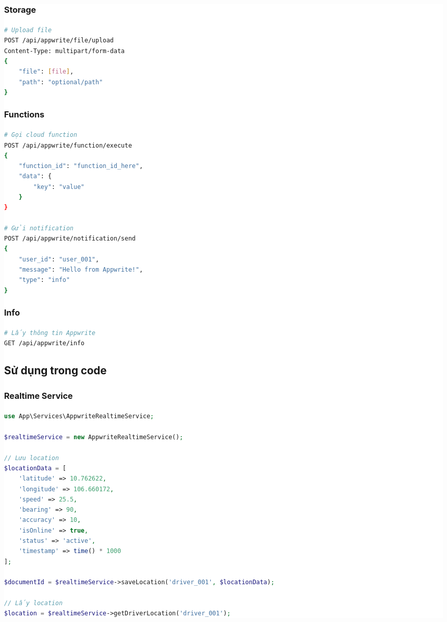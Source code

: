 ### Storage

```bash
# Upload file
POST /api/appwrite/file/upload
Content-Type: multipart/form-data
{
    "file": [file],
    "path": "optional/path"
}
```

### Functions

```bash
# Gọi cloud function
POST /api/appwrite/function/execute
{
    "function_id": "function_id_here",
    "data": {
        "key": "value"
    }
}

# Gửi notification
POST /api/appwrite/notification/send
{
    "user_id": "user_001",
    "message": "Hello from Appwrite!",
    "type": "info"
}
```

### Info

```bash
# Lấy thông tin Appwrite
GET /api/appwrite/info
```

## Sử dụng trong code

### Realtime Service

```php
use App\Services\AppwriteRealtimeService;

$realtimeService = new AppwriteRealtimeService();

// Lưu location
$locationData = [
    'latitude' => 10.762622,
    'longitude' => 106.660172,
    'speed' => 25.5,
    'bearing' => 90,
    'accuracy' => 10,
    'isOnline' => true,
    'status' => 'active',
    'timestamp' => time() * 1000
];

$documentId = $realtimeService->saveLocation('driver_001', $locationData);

// Lấy location
$location = $realtimeService->getDriverLocation('driver_001');
```